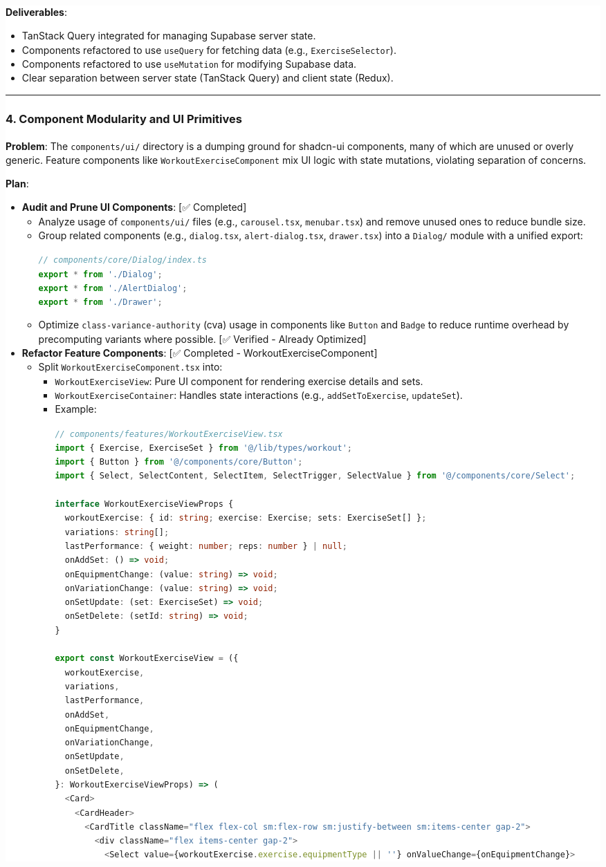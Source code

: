 **Deliverables**:
- TanStack Query integrated for managing Supabase server state.
- Components refactored to use `useQuery` for fetching data (e.g., `ExerciseSelector`).
- Components refactored to use `useMutation` for modifying Supabase data.
- Clear separation between server state (TanStack Query) and client state (Redux).

---

### 4. Component Modularity and UI Primitives
**Problem**: The `components/ui/` directory is a dumping ground for shadcn-ui components, many of which are unused or overly generic. Feature components like `WorkoutExerciseComponent` mix UI logic with state mutations, violating separation of concerns.

**Plan**:
- **Audit and Prune UI Components**: [✅ Completed]
  - Analyze usage of `components/ui/` files (e.g., `carousel.tsx`, `menubar.tsx`) and remove unused ones to reduce bundle size.
  - Group related components (e.g., `dialog.tsx`, `alert-dialog.tsx`, `drawer.tsx`) into a `Dialog/` module with a unified export:
    ```ts
    // components/core/Dialog/index.ts
    export * from './Dialog';
    export * from './AlertDialog';
    export * from './Drawer';
    ```
  - Optimize `class-variance-authority` (cva) usage in components like `Button` and `Badge` to reduce runtime overhead by precomputing variants where possible. [✅ Verified - Already Optimized]
- **Refactor Feature Components**: [✅ Completed - WorkoutExerciseComponent]
  - Split `WorkoutExerciseComponent.tsx` into:
    - `WorkoutExerciseView`: Pure UI component for rendering exercise details and sets.
    - `WorkoutExerciseContainer`: Handles state interactions (e.g., `addSetToExercise`, `updateSet`).
    - Example:
      ```ts
      // components/features/WorkoutExerciseView.tsx
      import { Exercise, ExerciseSet } from '@/lib/types/workout';
      import { Button } from '@/components/core/Button';
      import { Select, SelectContent, SelectItem, SelectTrigger, SelectValue } from '@/components/core/Select';

      interface WorkoutExerciseViewProps {
        workoutExercise: { id: string; exercise: Exercise; sets: ExerciseSet[] };
        variations: string[];
        lastPerformance: { weight: number; reps: number } | null;
        onAddSet: () => void;
        onEquipmentChange: (value: string) => void;
        onVariationChange: (value: string) => void;
        onSetUpdate: (set: ExerciseSet) => void;
        onSetDelete: (setId: string) => void;
      }

      export const WorkoutExerciseView = ({
        workoutExercise,
        variations,
        lastPerformance,
        onAddSet,
        onEquipmentChange,
        onVariationChange,
        onSetUpdate,
        onSetDelete,
      }: WorkoutExerciseViewProps) => (
        <Card>
          <CardHeader>
            <CardTitle className="flex flex-col sm:flex-row sm:justify-between sm:items-center gap-2">
              <div className="flex items-center gap-2">
                <Select value={workoutExercise.exercise.equipmentType || ''} onValueChange={onEquipmentChange}>